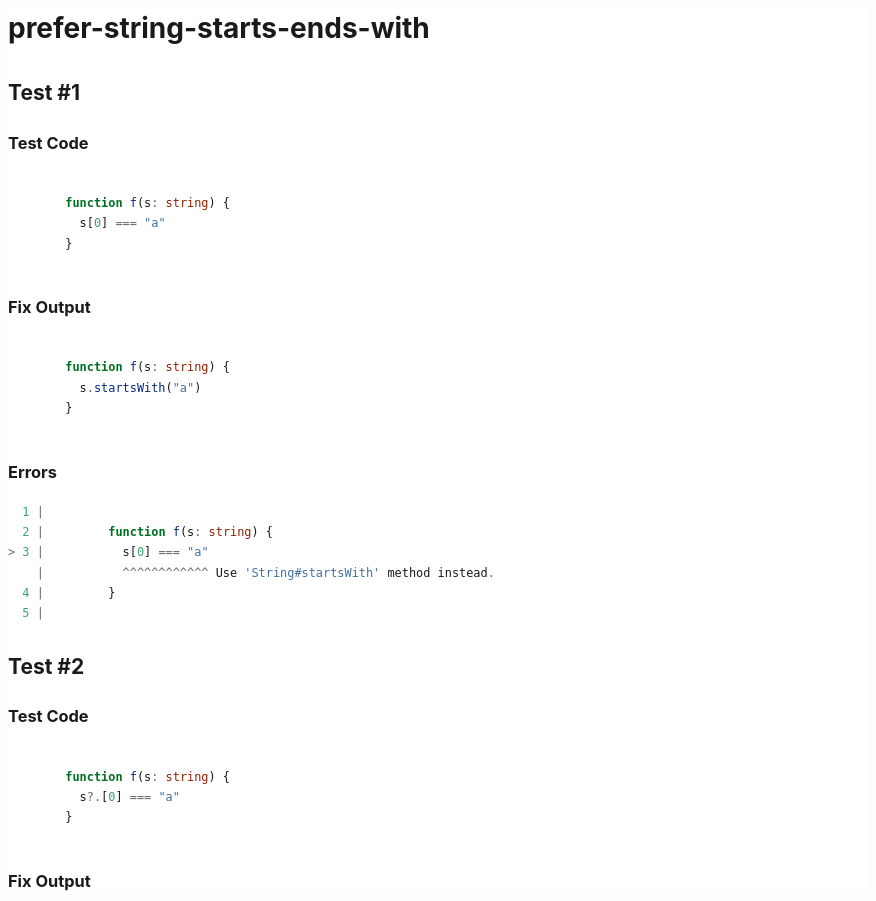 # prefer-string-starts-ends-with

## Test #1

### Test Code


```ts

        function f(s: string) {
          s[0] === "a"
        }
      
```

### Fix Output


```ts

        function f(s: string) {
          s.startsWith("a")
        }
      
```

### Errors


```ts
  1 |
  2 |         function f(s: string) {
> 3 |           s[0] === "a"
    |           ^^^^^^^^^^^^ Use 'String#startsWith' method instead.
  4 |         }
  5 |       
```

## Test #2

### Test Code


```ts

        function f(s: string) {
          s?.[0] === "a"
        }
      
```

### Fix Output
